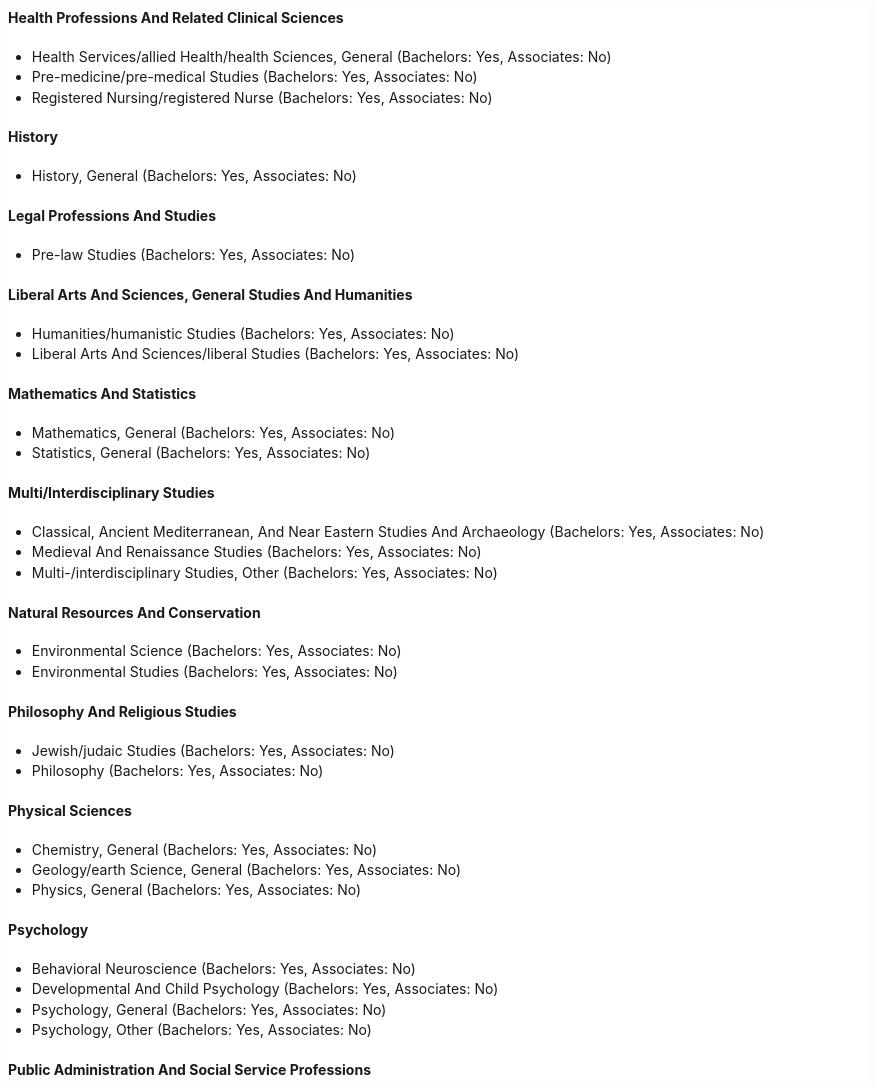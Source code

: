 #### Health Professions And Related Clinical Sciences

- Health Services/allied Health/health Sciences, General (Bachelors: Yes, Associates: No)
- Pre-medicine/pre-medical Studies (Bachelors: Yes, Associates: No)
- Registered Nursing/registered Nurse (Bachelors: Yes, Associates: No)

#### History

- History, General (Bachelors: Yes, Associates: No)

#### Legal Professions And Studies

- Pre-law Studies (Bachelors: Yes, Associates: No)

#### Liberal Arts And Sciences, General Studies And Humanities

- Humanities/humanistic Studies (Bachelors: Yes, Associates: No)
- Liberal Arts And Sciences/liberal Studies (Bachelors: Yes, Associates: No)

#### Mathematics And Statistics

- Mathematics, General (Bachelors: Yes, Associates: No)
- Statistics, General (Bachelors: Yes, Associates: No)

#### Multi/Interdisciplinary Studies

- Classical, Ancient Mediterranean, And Near Eastern Studies And Archaeology (Bachelors: Yes, Associates: No)
- Medieval And Renaissance Studies (Bachelors: Yes, Associates: No)
- Multi-/interdisciplinary Studies, Other (Bachelors: Yes, Associates: No)

#### Natural Resources And Conservation

- Environmental Science (Bachelors: Yes, Associates: No)
- Environmental Studies (Bachelors: Yes, Associates: No)

#### Philosophy And Religious Studies

- Jewish/judaic Studies (Bachelors: Yes, Associates: No)
- Philosophy (Bachelors: Yes, Associates: No)

#### Physical Sciences

- Chemistry, General (Bachelors: Yes, Associates: No)
- Geology/earth Science, General (Bachelors: Yes, Associates: No)
- Physics, General (Bachelors: Yes, Associates: No)

#### Psychology

- Behavioral Neuroscience (Bachelors: Yes, Associates: No)
- Developmental And Child Psychology (Bachelors: Yes, Associates: No)
- Psychology, General (Bachelors: Yes, Associates: No)
- Psychology, Other (Bachelors: Yes, Associates: No)

#### Public Administration And Social Service Professions
